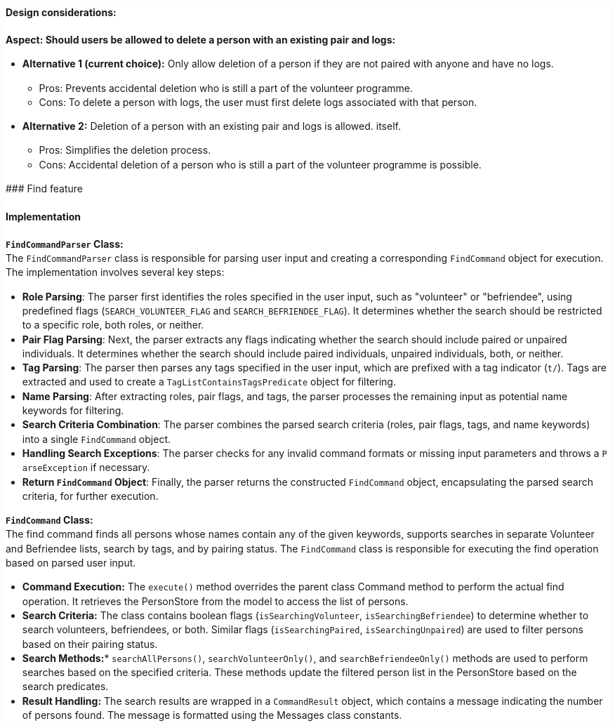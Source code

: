 
#### Design considerations:

**Aspect: Should users be allowed to delete a person with an existing pair and logs:**

* **Alternative 1 (current choice):** Only allow deletion of a person if they are not paired with anyone and have no logs.
    * Pros: Prevents accidental deletion who is still a part of the volunteer programme.
    * Cons: To delete a person with logs, the user must first delete logs associated with that person.
  
* **Alternative 2:** Deletion of a person with an existing pair and logs is allowed.
  itself.
    * Pros: Simplifies the deletion process.
    * Cons: Accidental deletion of a person who is still a part of the volunteer programme is possible.

[//]: # (Page Break:)
<div style="page-break-after: always;"> </div>  
### Find feature

#### Implementation

**`FindCommandParser` Class:** <br>
The `FindCommandParser` class is responsible for parsing user input and creating a corresponding `FindCommand` object for execution. The implementation involves several key steps:
* **Role Parsing**: The parser first identifies the roles specified in the user input, such as "volunteer" or "befriendee", using predefined flags (`SEARCH_VOLUNTEER_FLAG` and `SEARCH_BEFRIENDEE_FLAG`).
It determines whether the search should be restricted to a specific role, both roles, or neither.
* **Pair Flag Parsing**: Next, the parser extracts any flags indicating whether the search should include paired or unpaired individuals.
It determines whether the search should include paired individuals, unpaired individuals, both, or neither.
* **Tag Parsing**: The parser then parses any tags specified in the user input, which are prefixed with a tag indicator (`t/`). Tags are extracted and used to create a `TagListContainsTagsPredicate` object for filtering.
* **Name Parsing**: After extracting roles, pair flags, and tags, the parser processes the remaining input as potential name keywords for filtering.
* **Search Criteria Combination**: The parser combines the parsed search criteria (roles, pair flags, tags, and name keywords) into a single `FindCommand` object.
* **Handling Search Exceptions**: The parser checks for any invalid command formats or missing input parameters and throws a `ParseException` if necessary.
* **Return `FindCommand` Object**: Finally, the parser returns the constructed `FindCommand` object, encapsulating the parsed search criteria, for further execution.

**`FindCommand` Class:** <br>
The find command finds all persons whose names contain any of the given keywords, supports searches in separate Volunteer and Befriendee lists, search by tags, and by pairing status. The `FindCommand` class is responsible for executing the find operation based on parsed user input.

* **Command Execution:** The `execute()` method overrides the parent class Command method to perform the actual find operation.
It retrieves the PersonStore from the model to access the list of persons.
* **Search Criteria:** The class contains boolean flags (`isSearchingVolunteer`, `isSearchingBefriendee`) to determine whether to search volunteers, befriendees, or both.
Similar flags (`isSearchingPaired`, `isSearchingUnpaired`) are used to filter persons based on their pairing status.
* **Search Methods:*** `searchAllPersons()`, `searchVolunteerOnly()`, and `searchBefriendeeOnly()` methods are used to perform searches based on the specified criteria.
These methods update the filtered person list in the PersonStore based on the search predicates.
* **Result Handling:** The search results are wrapped in a `CommandResult` object, which contains a message indicating the number of persons found.
The message is formatted using the Messages class constants.
